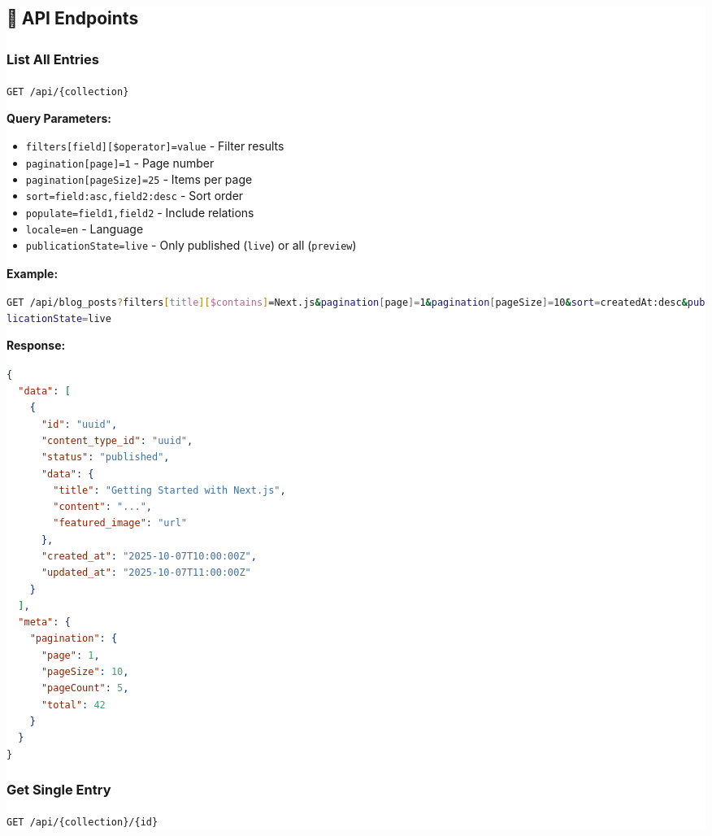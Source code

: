 ## 📡 API Endpoints

### List All Entries
```http
GET /api/{collection}
```

**Query Parameters:**
- `filters[field][$operator]=value` - Filter results
- `pagination[page]=1` - Page number
- `pagination[pageSize]=25` - Items per page
- `sort=field:asc,field2:desc` - Sort order
- `populate=field1,field2` - Include relations
- `locale=en` - Language
- `publicationState=live` - Only published (`live`) or all (`preview`)

**Example:**
```bash
GET /api/blog_posts?filters[title][$contains]=Next.js&pagination[page]=1&pagination[pageSize]=10&sort=createdAt:desc&publicationState=live
```

**Response:**
```json
{
  "data": [
    {
      "id": "uuid",
      "content_type_id": "uuid",
      "status": "published",
      "data": {
        "title": "Getting Started with Next.js",
        "content": "...",
        "featured_image": "url"
      },
      "created_at": "2025-10-07T10:00:00Z",
      "updated_at": "2025-10-07T11:00:00Z"
    }
  ],
  "meta": {
    "pagination": {
      "page": 1,
      "pageSize": 10,
      "pageCount": 5,
      "total": 42
    }
  }
}
```

### Get Single Entry
```http
GET /api/{collection}/{id}
```
